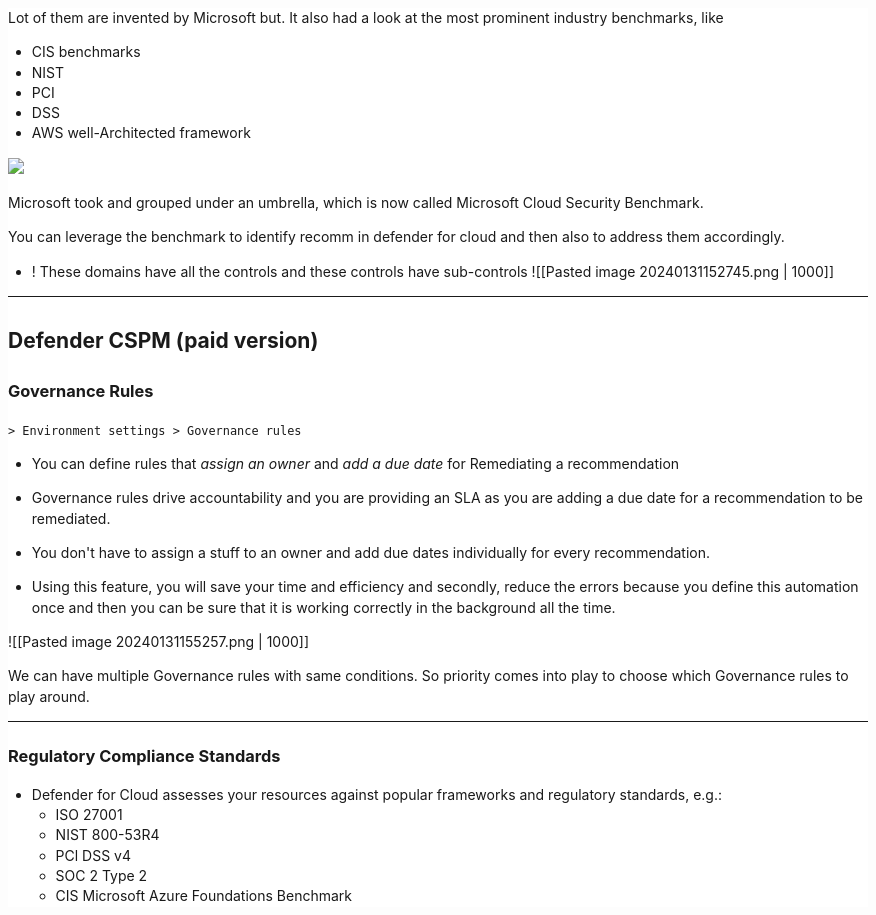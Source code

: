 Lot of them are invented by Microsoft but. It also had a look at the most prominent industry benchmarks, like 

- CIS benchmarks
- NIST
- PCI
- DSS
- AWS well-Architected framework

<img src = "https://learn.microsoft.com/en-us/azure/defender-for-cloud/media/concept-regulatory-compliance/microsoft-security-benchmark.png"/>

Microsoft took and grouped under an umbrella, which is now called Microsoft Cloud Security Benchmark.

You can leverage the benchmark to identify recomm in defender for cloud and then also to address them accordingly.

- ! These domains have all the controls and these controls have sub-controls
![[Pasted image 20240131152745.png | 1000]]

---
## Defender CSPM (paid version)

### Governance Rules

	> Environment settings > Governance rules

- You can define rules that *assign an owner* and *add a due date* for Remediating a recommendation
- Governance rules drive accountability and you are providing an SLA as you are adding a due date for a recommendation to be remediated.

- You don't have to assign a stuff to an owner and add due dates individually for every recommendation.
- Using this feature, you will save your time and efficiency and secondly, reduce the errors because you define this automation once and then you can be sure that it is working correctly in the background all the time.

![[Pasted image 20240131155257.png | 1000]]

We can have multiple Governance rules with same conditions. So priority comes into play to choose which Governance rules to play around.

---
### Regulatory Compliance Standards

- Defender for Cloud assesses your resources against popular frameworks and regulatory standards, e.g.:
	- ISO 27001
	- NIST 800-53R4
	- PCl DSS v4
	- SOC 2 Type 2
	- CIS Microsoft Azure Foundations Benchmark
